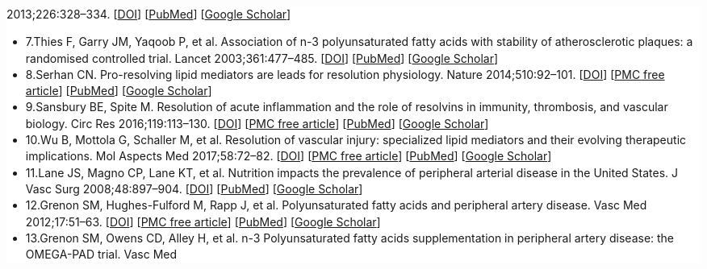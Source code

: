   2013;226:328–334. [[DOI](https://doi.org/10.1016/j.atherosclerosis.2012.10.056)] [[PubMed](https://pubmed.ncbi.nlm.nih.gov/23153623/)] [[Google Scholar](https://scholar.google.com/scholar_lookup?journal=Atherosclerosis&title=Influence%20of%20omega-3%20polyunsaturated%20fatty%20acid-supplementation%20on%20platelet%20aggregation%20in%20humans:%20a%20meta-analysis%20of%20randomized%20controlled%20trials.&author=LG%20Gao&author=J%20Cao&author=QX%20Mao&volume=226&publication_year=2013&pages=328-334&pmid=23153623&doi=10.1016/j.atherosclerosis.2012.10.056&)]
* 7.Thies F, Garry JM, Yaqoob P, et al.
  Association of n-3 polyunsaturated fatty acids with stability of atherosclerotic plaques: a randomised controlled trial.
  Lancet
  2003;361:477–485. [[DOI](https://doi.org/10.1016/S0140-6736%2803%2912468-3)] [[PubMed](https://pubmed.ncbi.nlm.nih.gov/12583947/)] [[Google Scholar](https://scholar.google.com/scholar_lookup?journal=Lancet&title=Association%20of%20n-3%20polyunsaturated%20fatty%20acids%20with%20stability%20of%20atherosclerotic%20plaques:%20a%20randomised%20controlled%20trial.&author=F%20Thies&author=JM%20Garry&author=P%20Yaqoob&volume=361&publication_year=2003&pages=477-485&pmid=12583947&doi=10.1016/S0140-6736(03)12468-3&)]
* 8.Serhan CN. Pro-resolving lipid mediators are leads for resolution physiology.
  Nature
  2014;510:92–101. [[DOI](https://doi.org/10.1038/nature13479)] [[PMC free article](/articles/PMC4263681/)] [[PubMed](https://pubmed.ncbi.nlm.nih.gov/24899309/)] [[Google Scholar](https://scholar.google.com/scholar_lookup?journal=Nature&title=Pro-resolving%20lipid%20mediators%20are%20leads%20for%20resolution%20physiology.&author=CN%20Serhan&volume=510&publication_year=2014&pages=92-101&pmid=24899309&doi=10.1038/nature13479&)]
* 9.Sansbury BE, Spite M. Resolution of acute inflammation and the role of resolvins in immunity, thrombosis, and vascular biology.
  Circ Res
  2016;119:113–130. [[DOI](https://doi.org/10.1161/CIRCRESAHA.116.307308)] [[PMC free article](/articles/PMC5260827/)] [[PubMed](https://pubmed.ncbi.nlm.nih.gov/27340271/)] [[Google Scholar](https://scholar.google.com/scholar_lookup?journal=Circ%20Res&title=Resolution%20of%20acute%20inflammation%20and%20the%20role%20of%20resolvins%20in%20immunity,%20thrombosis,%20and%20vascular%20biology.&author=BE%20Sansbury&author=M%20Spite&volume=119&publication_year=2016&pages=113-130&pmid=27340271&doi=10.1161/CIRCRESAHA.116.307308&)]
* 10.Wu B, Mottola G, Schaller M, et al.
  Resolution of vascular injury: specialized lipid mediators and their evolving therapeutic implications.
  Mol Aspects Med
  2017;58:72–82. [[DOI](https://doi.org/10.1016/j.mam.2017.07.005)] [[PMC free article](/articles/PMC5660644/)] [[PubMed](https://pubmed.ncbi.nlm.nih.gov/28765077/)] [[Google Scholar](https://scholar.google.com/scholar_lookup?journal=Mol%20Aspects%20Med&title=Resolution%20of%20vascular%20injury:%20specialized%20lipid%20mediators%20and%20their%20evolving%20therapeutic%20implications.&author=B%20Wu&author=G%20Mottola&author=M%20Schaller&volume=58&publication_year=2017&pages=72-82&pmid=28765077&doi=10.1016/j.mam.2017.07.005&)]
* 11.Lane JS, Magno CP, Lane KT, et al.
  Nutrition impacts the prevalence of peripheral arterial disease in the United States.
  J Vasc Surg
  2008;48:897–904. [[DOI](https://doi.org/10.1016/j.jvs.2008.05.014)] [[PubMed](https://pubmed.ncbi.nlm.nih.gov/18586439/)] [[Google Scholar](https://scholar.google.com/scholar_lookup?journal=J%20Vasc%20Surg&title=Nutrition%20impacts%20the%20prevalence%20of%20peripheral%20arterial%20disease%20in%20the%20United%20States.&author=JS%20Lane&author=CP%20Magno&author=KT%20Lane&volume=48&publication_year=2008&pages=897-904&pmid=18586439&doi=10.1016/j.jvs.2008.05.014&)]
* 12.Grenon SM, Hughes-Fulford M, Rapp J, et al.
  Polyunsaturated fatty acids and peripheral artery disease.
  Vasc Med
  2012;17:51–63. [[DOI](https://doi.org/10.1177/1358863X11429175)] [[PMC free article](/articles/PMC5798884/)] [[PubMed](https://pubmed.ncbi.nlm.nih.gov/22363018/)] [[Google Scholar](https://scholar.google.com/scholar_lookup?journal=Vasc%20Med&title=Polyunsaturated%20fatty%20acids%20and%20peripheral%20artery%20disease.&author=SM%20Grenon&author=M%20Hughes-Fulford&author=J%20Rapp&volume=17&publication_year=2012&pages=51-63&pmid=22363018&doi=10.1177/1358863X11429175&)]
* 13.Grenon SM, Owens CD, Alley H, et al.
  n-3 Polyunsaturated fatty acids supplementation in peripheral artery disease: the OMEGA-PAD trial.
  Vasc Med